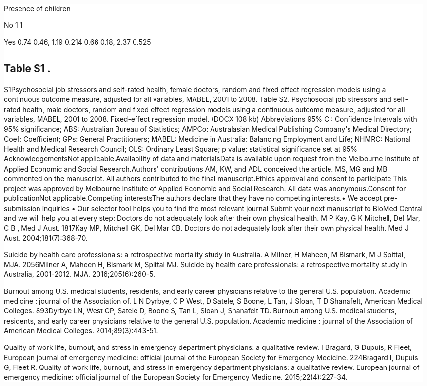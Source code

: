 Presence of children 

No 
1 
1 

Yes 
0.74 
0.46, 1.19 
0.214 
0.66 
0.18, 2.37 
0.525 



## Table S1 .
S1Psychosocial job stressors and self-rated health, female doctors, random and fixed effect regression models using a continuous outcome measure, adjusted for all variables, MABEL, 2001 to 2008. Table S2. Psychosocial job stressors and self-rated health, male doctors, random and fixed effect regression models using a continuous outcome measure, adjusted for all variables, MABEL, 2001 to 2008. Fixed-effect regression model. (DOCX 108 kb) Abbreviations 95% CI: Confidence Intervals with 95% significance; ABS: Australian Bureau of Statistics; AMPCo: Australasian Medical Publishing Company's Medical Directory; Coef: Coefficient; GPs: General Practitioners; MABEL: Medicine in Australia: Balancing Employment and Life; NHMRC: National Health and Medical Research Council; OLS: Ordinary Least Square; p value: statistical significance set at 95%
AcknowledgementsNot applicable.Availability of data and materialsData is available upon request from the Melbourne Institute of Applied Economic and Social Research.Authors' contributions AM, KW, and ADL conceived the article. MS, MG and MB commented on the manuscript. All authors contributed to the final manuscript.Ethics approval and consent to participate This project was approved by Melbourne Institute of Applied Economic and Social Research. All data was anonymous.Consent for publicationNot applicable.Competing interestsThe authors declare that they have no competing interests.• We accept pre-submission inquiries • Our selector tool helps you to find the most relevant journal Submit your next manuscript to BioMed Central and we will help you at every step:
Doctors do not adequately look after their own physical health. M P Kay, G K Mitchell, Del Mar, C B , Med J Aust. 1817Kay MP, Mitchell GK, Del Mar CB. Doctors do not adequately look after their own physical health. Med J Aust. 2004;181(7):368-70.

Suicide by health care professionals: a retrospective mortality study in Australia. A Milner, H Maheen, M Bismark, M J Spittal, MJA. 2056Milner A, Maheen H, Bismark M, Spittal MJ. Suicide by health care professionals: a retrospective mortality study in Australia, 2001-2012. MJA. 2016;205(6):260-5.

Burnout among U.S. medical students, residents, and early career physicians relative to the general U.S. population. Academic medicine : journal of the Association of. L N Dyrbye, C P West, D Satele, S Boone, L Tan, J Sloan, T D Shanafelt, American Medical Colleges. 893Dyrbye LN, West CP, Satele D, Boone S, Tan L, Sloan J, Shanafelt TD. Burnout among U.S. medical students, residents, and early career physicians relative to the general U.S. population. Academic medicine : journal of the Association of American Medical Colleges. 2014;89(3):443-51.

Quality of work life, burnout, and stress in emergency department physicians: a qualitative review. I Bragard, G Dupuis, R Fleet, European journal of emergency medicine: official journal of the European Society for Emergency Medicine. 224Bragard I, Dupuis G, Fleet R. Quality of work life, burnout, and stress in emergency department physicians: a qualitative review. European journal of emergency medicine: official journal of the European Society for Emergency Medicine. 2015;22(4):227-34.
